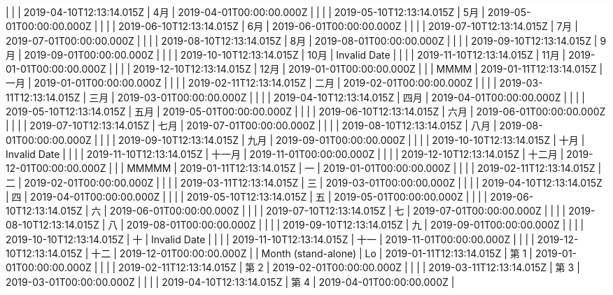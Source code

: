 |                                 |              | 2019-04-10T12:13:14.015Z | 4月                                           | 2019-04-01T00:00:00.000Z |
|                                 |              | 2019-05-10T12:13:14.015Z | 5月                                           | 2019-05-01T00:00:00.000Z |
|                                 |              | 2019-06-10T12:13:14.015Z | 6月                                           | 2019-06-01T00:00:00.000Z |
|                                 |              | 2019-07-10T12:13:14.015Z | 7月                                           | 2019-07-01T00:00:00.000Z |
|                                 |              | 2019-08-10T12:13:14.015Z | 8月                                           | 2019-08-01T00:00:00.000Z |
|                                 |              | 2019-09-10T12:13:14.015Z | 9月                                           | 2019-09-01T00:00:00.000Z |
|                                 |              | 2019-10-10T12:13:14.015Z | 10月                                          | Invalid Date             |
|                                 |              | 2019-11-10T12:13:14.015Z | 11月                                          | 2019-01-01T00:00:00.000Z |
|                                 |              | 2019-12-10T12:13:14.015Z | 12月                                          | 2019-01-01T00:00:00.000Z |
|                                 | MMMM         | 2019-01-11T12:13:14.015Z | 一月                                          | 2019-01-01T00:00:00.000Z |
|                                 |              | 2019-02-11T12:13:14.015Z | 二月                                          | 2019-02-01T00:00:00.000Z |
|                                 |              | 2019-03-11T12:13:14.015Z | 三月                                          | 2019-03-01T00:00:00.000Z |
|                                 |              | 2019-04-10T12:13:14.015Z | 四月                                          | 2019-04-01T00:00:00.000Z |
|                                 |              | 2019-05-10T12:13:14.015Z | 五月                                          | 2019-05-01T00:00:00.000Z |
|                                 |              | 2019-06-10T12:13:14.015Z | 六月                                          | 2019-06-01T00:00:00.000Z |
|                                 |              | 2019-07-10T12:13:14.015Z | 七月                                          | 2019-07-01T00:00:00.000Z |
|                                 |              | 2019-08-10T12:13:14.015Z | 八月                                          | 2019-08-01T00:00:00.000Z |
|                                 |              | 2019-09-10T12:13:14.015Z | 九月                                          | 2019-09-01T00:00:00.000Z |
|                                 |              | 2019-10-10T12:13:14.015Z | 十月                                          | Invalid Date             |
|                                 |              | 2019-11-10T12:13:14.015Z | 十一月                                        | 2019-11-01T00:00:00.000Z |
|                                 |              | 2019-12-10T12:13:14.015Z | 十二月                                        | 2019-12-01T00:00:00.000Z |
|                                 | MMMMM        | 2019-01-11T12:13:14.015Z | 一                                            | 2019-01-01T00:00:00.000Z |
|                                 |              | 2019-02-11T12:13:14.015Z | 二                                            | 2019-02-01T00:00:00.000Z |
|                                 |              | 2019-03-11T12:13:14.015Z | 三                                            | 2019-03-01T00:00:00.000Z |
|                                 |              | 2019-04-10T12:13:14.015Z | 四                                            | 2019-04-01T00:00:00.000Z |
|                                 |              | 2019-05-10T12:13:14.015Z | 五                                            | 2019-05-01T00:00:00.000Z |
|                                 |              | 2019-06-10T12:13:14.015Z | 六                                            | 2019-06-01T00:00:00.000Z |
|                                 |              | 2019-07-10T12:13:14.015Z | 七                                            | 2019-07-01T00:00:00.000Z |
|                                 |              | 2019-08-10T12:13:14.015Z | 八                                            | 2019-08-01T00:00:00.000Z |
|                                 |              | 2019-09-10T12:13:14.015Z | 九                                            | 2019-09-01T00:00:00.000Z |
|                                 |              | 2019-10-10T12:13:14.015Z | 十                                            | Invalid Date             |
|                                 |              | 2019-11-10T12:13:14.015Z | 十一                                          | 2019-11-01T00:00:00.000Z |
|                                 |              | 2019-12-10T12:13:14.015Z | 十二                                          | 2019-12-01T00:00:00.000Z |
| Month (stand-alone)             | Lo           | 2019-01-11T12:13:14.015Z | 第 1                                          | 2019-01-01T00:00:00.000Z |
|                                 |              | 2019-02-11T12:13:14.015Z | 第 2                                          | 2019-02-01T00:00:00.000Z |
|                                 |              | 2019-03-11T12:13:14.015Z | 第 3                                          | 2019-03-01T00:00:00.000Z |
|                                 |              | 2019-04-10T12:13:14.015Z | 第 4                                          | 2019-04-01T00:00:00.000Z |